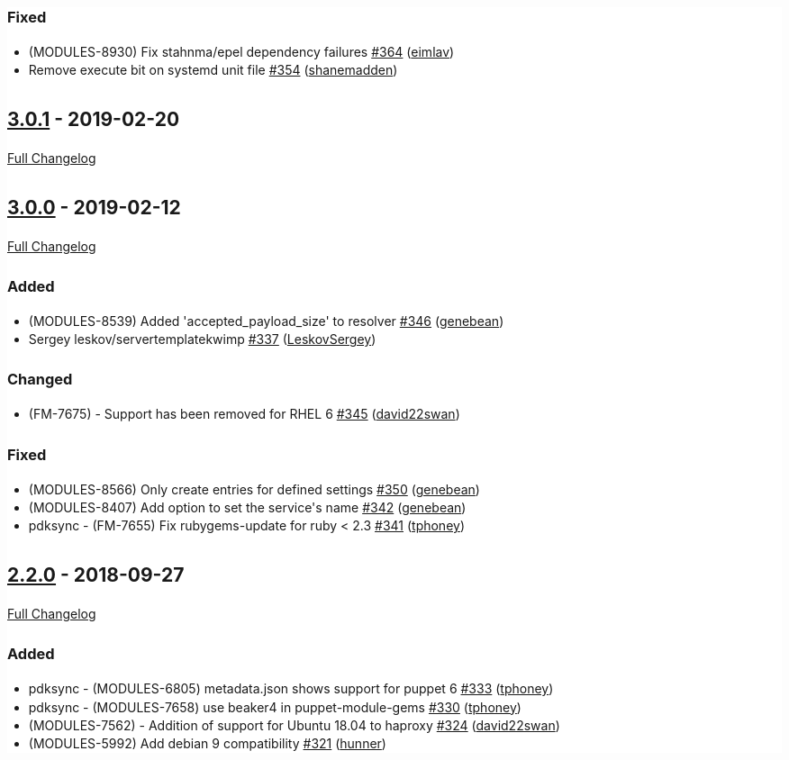 ### Fixed

- (MODULES-8930) Fix stahnma/epel dependency failures [#364](https://github.com/puppetlabs/puppetlabs-haproxy/pull/364) ([eimlav](https://github.com/eimlav))
- Remove execute bit on systemd unit file [#354](https://github.com/puppetlabs/puppetlabs-haproxy/pull/354) ([shanemadden](https://github.com/shanemadden))

## [3.0.1](https://github.com/puppetlabs/puppetlabs-haproxy/tree/3.0.1) - 2019-02-20

[Full Changelog](https://github.com/puppetlabs/puppetlabs-haproxy/compare/3.0.0...3.0.1)

## [3.0.0](https://github.com/puppetlabs/puppetlabs-haproxy/tree/3.0.0) - 2019-02-12

[Full Changelog](https://github.com/puppetlabs/puppetlabs-haproxy/compare/2.2.0...3.0.0)

### Added

- (MODULES-8539) Added 'accepted_payload_size' to resolver [#346](https://github.com/puppetlabs/puppetlabs-haproxy/pull/346) ([genebean](https://github.com/genebean))
- Sergey leskov/servertemplatekwimp [#337](https://github.com/puppetlabs/puppetlabs-haproxy/pull/337) ([LeskovSergey](https://github.com/LeskovSergey))

### Changed
- (FM-7675) - Support has been removed for RHEL 6 [#345](https://github.com/puppetlabs/puppetlabs-haproxy/pull/345) ([david22swan](https://github.com/david22swan))

### Fixed

- (MODULES-8566) Only create entries for defined settings [#350](https://github.com/puppetlabs/puppetlabs-haproxy/pull/350) ([genebean](https://github.com/genebean))
- (MODULES-8407) Add option to set the service's name [#342](https://github.com/puppetlabs/puppetlabs-haproxy/pull/342) ([genebean](https://github.com/genebean))
- pdksync - (FM-7655) Fix rubygems-update for ruby < 2.3 [#341](https://github.com/puppetlabs/puppetlabs-haproxy/pull/341) ([tphoney](https://github.com/tphoney))

## [2.2.0](https://github.com/puppetlabs/puppetlabs-haproxy/tree/2.2.0) - 2018-09-27

[Full Changelog](https://github.com/puppetlabs/puppetlabs-haproxy/compare/2.1.0...2.2.0)

### Added

- pdksync - (MODULES-6805) metadata.json shows support for puppet 6 [#333](https://github.com/puppetlabs/puppetlabs-haproxy/pull/333) ([tphoney](https://github.com/tphoney))
- pdksync - (MODULES-7658) use beaker4 in puppet-module-gems [#330](https://github.com/puppetlabs/puppetlabs-haproxy/pull/330) ([tphoney](https://github.com/tphoney))
- (MODULES-7562) - Addition of support for Ubuntu 18.04 to haproxy [#324](https://github.com/puppetlabs/puppetlabs-haproxy/pull/324) ([david22swan](https://github.com/david22swan))
- (MODULES-5992) Add debian 9 compatibility [#321](https://github.com/puppetlabs/puppetlabs-haproxy/pull/321) ([hunner](https://github.com/hunner))
